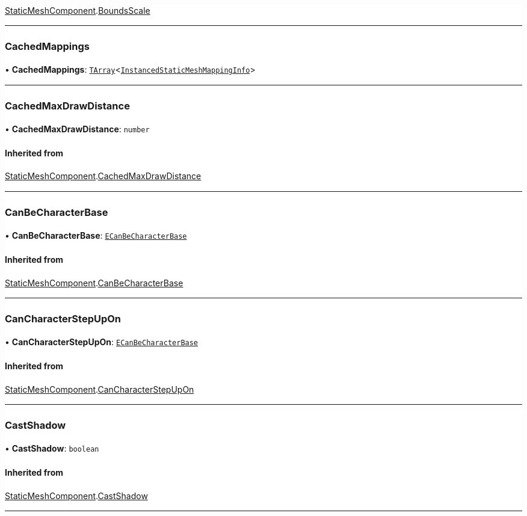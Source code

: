 [StaticMeshComponent](ue_ue.StaticMeshComponent.md).[BoundsScale](ue_ue.StaticMeshComponent.md#boundsscale)

___

### CachedMappings

• **CachedMappings**: [`TArray`](../interfaces/ue_puerts.TArray.md)<[`InstancedStaticMeshMappingInfo`](ue_ue.InstancedStaticMeshMappingInfo.md)\>

___

### CachedMaxDrawDistance

• **CachedMaxDrawDistance**: `number`

#### Inherited from

[StaticMeshComponent](ue_ue.StaticMeshComponent.md).[CachedMaxDrawDistance](ue_ue.StaticMeshComponent.md#cachedmaxdrawdistance)

___

### CanBeCharacterBase

• **CanBeCharacterBase**: [`ECanBeCharacterBase`](../enums/ue_ue.ECanBeCharacterBase.md)

#### Inherited from

[StaticMeshComponent](ue_ue.StaticMeshComponent.md).[CanBeCharacterBase](ue_ue.StaticMeshComponent.md#canbecharacterbase)

___

### CanCharacterStepUpOn

• **CanCharacterStepUpOn**: [`ECanBeCharacterBase`](../enums/ue_ue.ECanBeCharacterBase.md)

#### Inherited from

[StaticMeshComponent](ue_ue.StaticMeshComponent.md).[CanCharacterStepUpOn](ue_ue.StaticMeshComponent.md#cancharacterstepupon)

___

### CastShadow

• **CastShadow**: `boolean`

#### Inherited from

[StaticMeshComponent](ue_ue.StaticMeshComponent.md).[CastShadow](ue_ue.StaticMeshComponent.md#castshadow)

___
